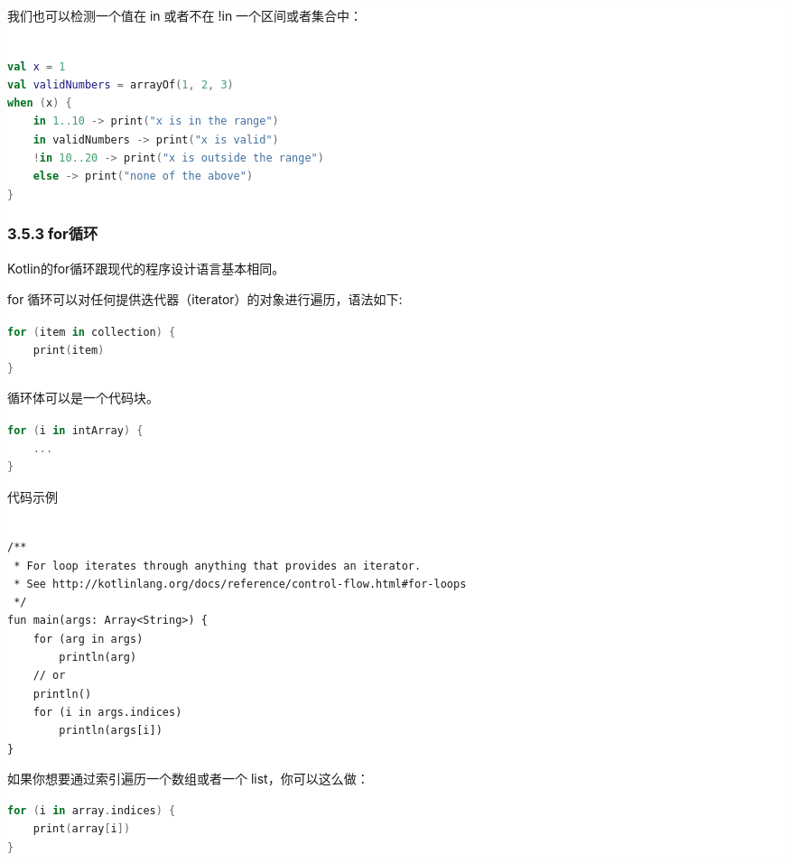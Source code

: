 我们也可以检测一个值在 in 或者不在 !in 一个区间或者集合中：

```kotlin

val x = 1
val validNumbers = arrayOf(1, 2, 3)
when (x) {
    in 1..10 -> print("x is in the range")
    in validNumbers -> print("x is valid")
    !in 10..20 -> print("x is outside the range")
    else -> print("none of the above")
}
```

### 3.5.3 for循环

Kotlin的for循环跟现代的程序设计语言基本相同。

for 循环可以对任何提供迭代器（iterator）的对象进行遍历，语法如下:

```kotlin
for (item in collection) {
    print(item)
}
```

循环体可以是一个代码块。

```kotlin
for (i in intArray) {
    ...
}
```

代码示例

```

/**
 * For loop iterates through anything that provides an iterator.
 * See http://kotlinlang.org/docs/reference/control-flow.html#for-loops
 */
fun main(args: Array<String>) {
    for (arg in args)
        println(arg)
    // or
    println()
    for (i in args.indices)
        println(args[i])
}
```

如果你想要通过索引遍历一个数组或者一个 list，你可以这么做：

```kotlin
for (i in array.indices) {
    print(array[i])
}
```
